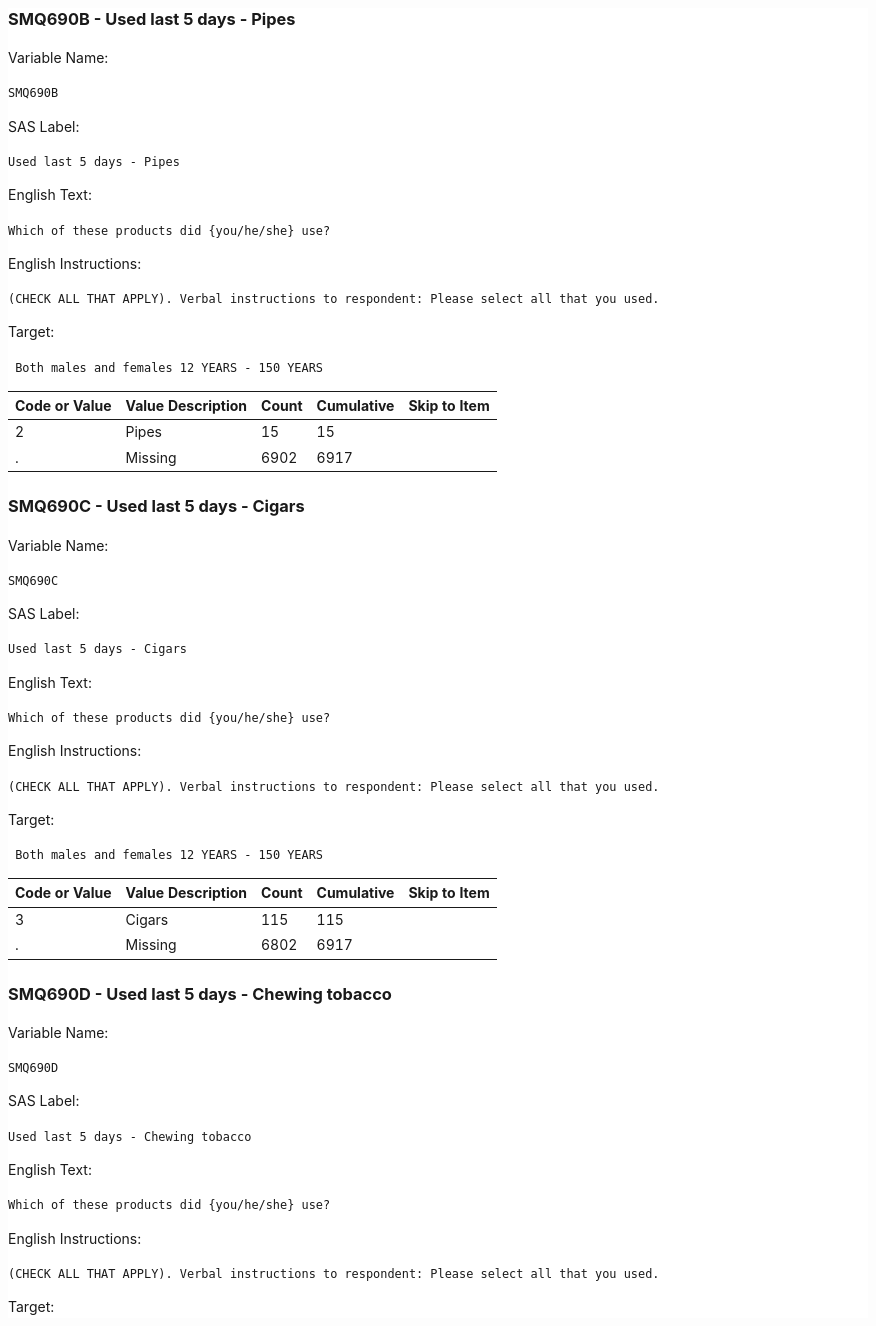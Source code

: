 ### SMQ690B - Used last 5 days - Pipes

Variable Name:

    SMQ690B
SAS Label:

    Used last 5 days - Pipes
English Text:

    Which of these products did {you/he/she} use?
English Instructions:

    (CHECK ALL THAT APPLY). Verbal instructions to respondent: Please select all that you used.
Target:

     Both males and females 12 YEARS - 150 YEARS
Code or Value | Value Description | Count | Cumulative | Skip to Item  
---|---|---|---|---  
2 | Pipes | 15 | 15 |   
. | Missing | 6902 | 6917 |   
  
### SMQ690C - Used last 5 days - Cigars

Variable Name:

    SMQ690C
SAS Label:

    Used last 5 days - Cigars
English Text:

    Which of these products did {you/he/she} use?
English Instructions:

    (CHECK ALL THAT APPLY). Verbal instructions to respondent: Please select all that you used.
Target:

     Both males and females 12 YEARS - 150 YEARS
Code or Value | Value Description | Count | Cumulative | Skip to Item  
---|---|---|---|---  
3 | Cigars | 115 | 115 |   
. | Missing | 6802 | 6917 |   
  
### SMQ690D - Used last 5 days - Chewing tobacco

Variable Name:

    SMQ690D
SAS Label:

    Used last 5 days - Chewing tobacco
English Text:

    Which of these products did {you/he/she} use?
English Instructions:

    (CHECK ALL THAT APPLY). Verbal instructions to respondent: Please select all that you used.
Target:
